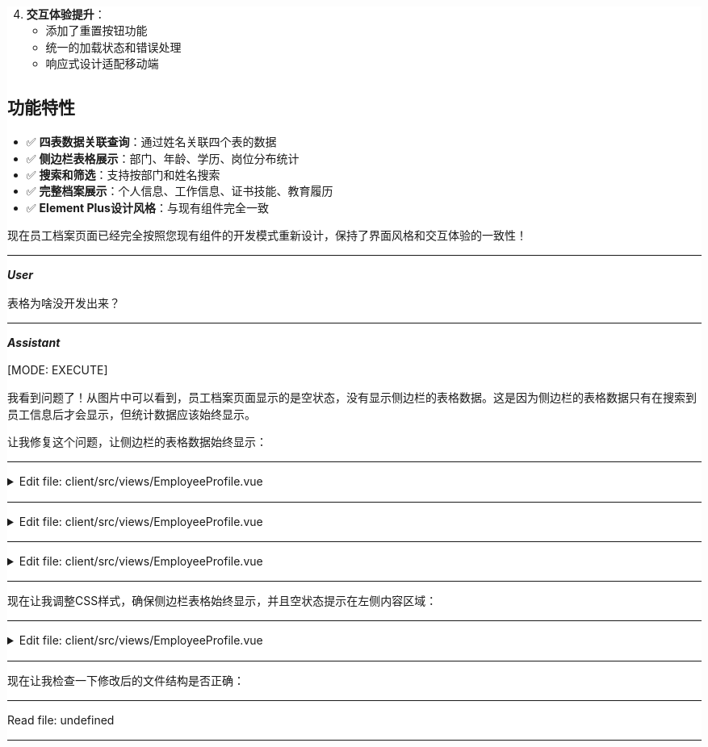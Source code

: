 4. **交互体验提升**：
   - 添加了重置按钮功能
   - 统一的加载状态和错误处理
   - 响应式设计适配移动端

## 功能特性

- ✅ **四表数据关联查询**：通过姓名关联四个表的数据
- ✅ **侧边栏表格展示**：部门、年龄、学历、岗位分布统计
- ✅ **搜索和筛选**：支持按部门和姓名搜索
- ✅ **完整档案展示**：个人信息、工作信息、证书技能、教育履历
- ✅ **Element Plus设计风格**：与现有组件完全一致

现在员工档案页面已经完全按照您现有组件的开发模式重新设计，保持了界面风格和交互体验的一致性！

---

_**User**_

表格为啥没开发出来？

---

_**Assistant**_

[MODE: EXECUTE]

我看到问题了！从图片中可以看到，员工档案页面显示的是空状态，没有显示侧边栏的表格数据。这是因为侧边栏的表格数据只有在搜索到员工信息后才会显示，但统计数据应该始终显示。

让我修复这个问题，让侧边栏的表格数据始终显示：


---

<details><summary>Edit file: client/src/views/EmployeeProfile.vue</summary></details>

---

<details><summary>Edit file: client/src/views/EmployeeProfile.vue</summary></details>

---

<details><summary>Edit file: client/src/views/EmployeeProfile.vue</summary></details>

---

现在让我调整CSS样式，确保侧边栏表格始终显示，并且空状态提示在左侧内容区域：


---

<details><summary>Edit file: client/src/views/EmployeeProfile.vue</summary></details>

---

现在让我检查一下修改后的文件结构是否正确：


---

Read file: undefined

---